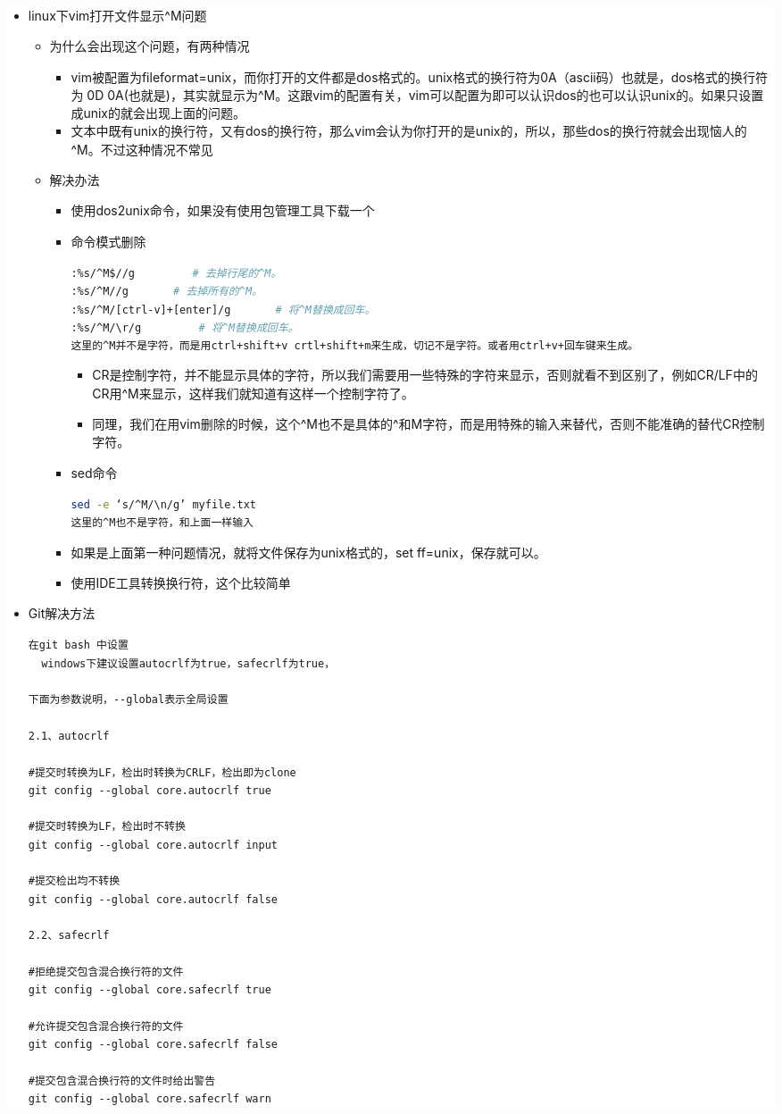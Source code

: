 - linux下vim打开文件显示^M问题

  - 为什么会出现这个问题，有两种情况
  
    - vim被配置为fileformat=unix，而你打开的文件都是dos格式的。unix格式的换行符为0A（ascii码）也就是<LF>，dos格式的换行符为 0D 0A(也就是<CR><LF>)，<CR>其实就显示为^M。这跟vim的配置有关，vim可以配置为即可以认识dos的也可以认识unix的。如果只设置成unix的就会出现上面的问题。
    - 文本中既有unix的换行符，又有dos的换行符，那么vim会认为你打开的是unix的，所以，那些dos的换行符就会出现恼人的^M。不过这种情况不常见
  
  - 解决办法
  
    - 使用dos2unix命令，如果没有使用包管理工具下载一个
  
    - 命令模式删除
  
      ```bash
      :%s/^M$//g         # 去掉行尾的^M。
      :%s/^M//g       # 去掉所有的^M。
      :%s/^M/[ctrl-v]+[enter]/g       # 将^M替换成回车。 
      :%s/^M/\r/g         # 将^M替换成回车。
      这里的^M并不是字符，而是用ctrl+shift+v crtl+shift+m来生成，切记不是字符。或者用ctrl+v+回车键来生成。
      ```
  
      - CR是控制字符，并不能显示具体的字符，所以我们需要用一些特殊的字符来显示，否则就看不到区别了，例如CR/LF中的CR用^M来显示，这样我们就知道有这样一个控制字符了。
  
      - 同理，我们在用vim删除的时候，这个^M也不是具体的^和M字符，而是用特殊的输入来替代，否则不能准确的替代CR控制字符。
    
    - sed命令
    
      ```bash
      sed -e ‘s/^M/\n/g’ myfile.txt
      这里的^M也不是字符，和上面一样输入
      ```
    
    - 如果是上面第一种问题情况，就将文件保存为unix格式的，set ff=unix，保存就可以。
    
    - 使用IDE工具转换换行符，这个比较简单
  
- Git解决方法

  ```shell
  在git bash 中设置
  	windows下建议设置autocrlf为true，safecrlf为true，
  
  下面为参数说明，--global表示全局设置
  
  2.1、autocrlf
  
  #提交时转换为LF，检出时转换为CRLF，检出即为clone
  git config --global core.autocrlf true
  
  #提交时转换为LF，检出时不转换
  git config --global core.autocrlf input
  
  #提交检出均不转换
  git config --global core.autocrlf false
  
  2.2、safecrlf
  
  #拒绝提交包含混合换行符的文件
  git config --global core.safecrlf true
  
  #允许提交包含混合换行符的文件
  git config --global core.safecrlf false
  
  #提交包含混合换行符的文件时给出警告
  git config --global core.safecrlf warn
  ```
